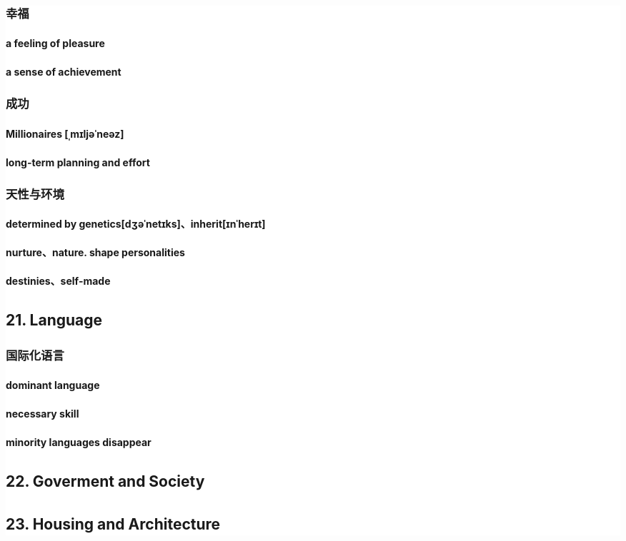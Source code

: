 ### 幸福

#### a feeling of pleasure

#### a sense of achievement

### 成功

#### Millionaires  [ˌmɪljəˈneəz]

#### long-term planning and effort

### 天性与环境

#### determined by genetics[dʒəˈnetɪks]、inherit[ɪnˈherɪt]

#### nurture、nature. shape personalities

#### destinies、self-made

## 21. Language

### 国际化语言

#### dominant language

#### necessary skill

#### minority languages disappear

## 22. Goverment and Society

## 23. Housing and Architecture
